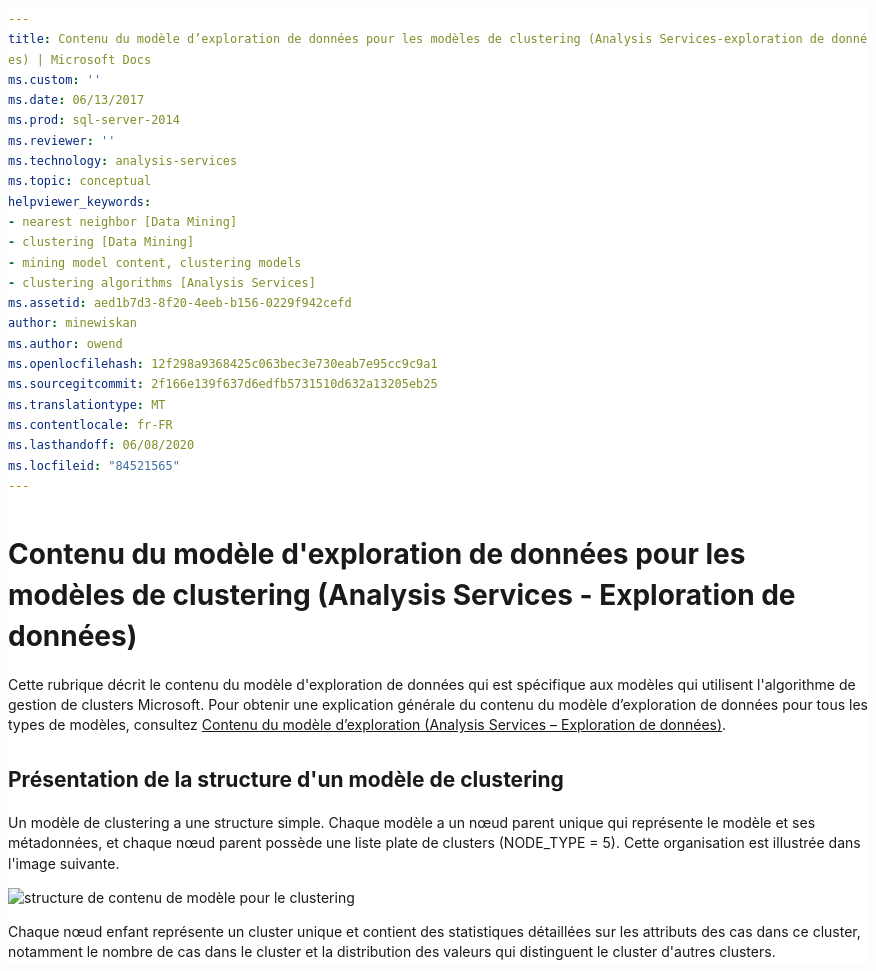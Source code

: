 ```yaml
---
title: Contenu du modèle d’exploration de données pour les modèles de clustering (Analysis Services-exploration de données) | Microsoft Docs
ms.custom: ''
ms.date: 06/13/2017
ms.prod: sql-server-2014
ms.reviewer: ''
ms.technology: analysis-services
ms.topic: conceptual
helpviewer_keywords:
- nearest neighbor [Data Mining]
- clustering [Data Mining]
- mining model content, clustering models
- clustering algorithms [Analysis Services]
ms.assetid: aed1b7d3-8f20-4eeb-b156-0229f942cefd
author: minewiskan
ms.author: owend
ms.openlocfilehash: 12f298a9368425c063bec3e730eab7e95cc9c9a1
ms.sourcegitcommit: 2f166e139f637d6edfb5731510d632a13205eb25
ms.translationtype: MT
ms.contentlocale: fr-FR
ms.lasthandoff: 06/08/2020
ms.locfileid: "84521565"
---
```

# <a name="mining-model-content-for-clustering-models-analysis-services---data-mining"></a>Contenu du modèle d'exploration de données pour les modèles de clustering (Analysis Services - Exploration de données)
  Cette rubrique décrit le contenu du modèle d'exploration de données qui est spécifique aux modèles qui utilisent l'algorithme de gestion de clusters Microsoft. Pour obtenir une explication générale du contenu du modèle d’exploration de données pour tous les types de modèles, consultez [Contenu du modèle d’exploration &#40;Analysis Services – Exploration de données&#41;](mining-model-content-analysis-services-data-mining.md).  
  
## <a name="understanding-the-structure-of-a-clustering-model"></a>Présentation de la structure d'un modèle de clustering  
 Un modèle de clustering a une structure simple. Chaque modèle a un nœud parent unique qui représente le modèle et ses métadonnées, et chaque nœud parent possède une liste plate de clusters (NODE_TYPE = 5). Cette organisation est illustrée dans l'image suivante.  
  
 ![structure de contenu de modèle pour le clustering](../media/modelcontentstructure-clust.gif "structure de contenu de modèle pour le clustering")  
  
 Chaque nœud enfant représente un cluster unique et contient des statistiques détaillées sur les attributs des cas dans ce cluster, notamment le nombre de cas dans le cluster et la distribution des valeurs qui distinguent le cluster d'autres clusters.  
  
